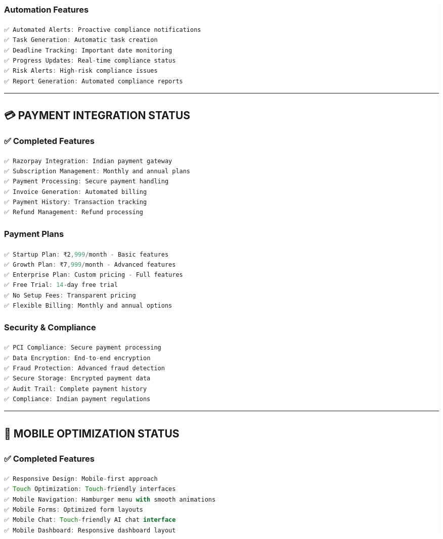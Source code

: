 ### **Automation Features**
```typescript
✅ Automated Alerts: Proactive compliance notifications
✅ Task Generation: Automatic task creation
✅ Deadline Tracking: Important date monitoring
✅ Progress Updates: Real-time compliance status
✅ Risk Alerts: High-risk compliance issues
✅ Report Generation: Automated compliance reports
```

---

## 💳 **PAYMENT INTEGRATION STATUS**

### **✅ Completed Features**
```typescript
✅ Razorpay Integration: Indian payment gateway
✅ Subscription Management: Monthly and annual plans
✅ Payment Processing: Secure payment handling
✅ Invoice Generation: Automated billing
✅ Payment History: Transaction tracking
✅ Refund Management: Refund processing
```

### **Payment Plans**
```typescript
✅ Startup Plan: ₹2,999/month - Basic features
✅ Growth Plan: ₹7,999/month - Advanced features
✅ Enterprise Plan: Custom pricing - Full features
✅ Free Trial: 14-day free trial
✅ No Setup Fees: Transparent pricing
✅ Flexible Billing: Monthly and annual options
```

### **Security & Compliance**
```typescript
✅ PCI Compliance: Secure payment processing
✅ Data Encryption: End-to-end encryption
✅ Fraud Protection: Advanced fraud detection
✅ Secure Storage: Encrypted payment data
✅ Audit Trail: Complete payment history
✅ Compliance: Indian payment regulations
```

---

## 📱 **MOBILE OPTIMIZATION STATUS**

### **✅ Completed Features**
```typescript
✅ Responsive Design: Mobile-first approach
✅ Touch Optimization: Touch-friendly interfaces
✅ Mobile Navigation: Hamburger menu with smooth animations
✅ Mobile Forms: Optimized form layouts
✅ Mobile Chat: Touch-friendly AI chat interface
✅ Mobile Dashboard: Responsive dashboard layout
```
